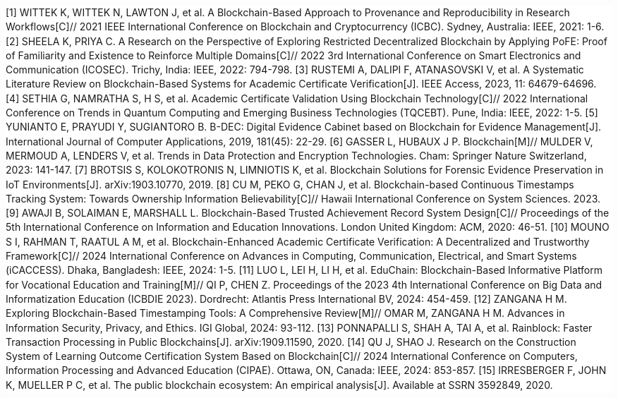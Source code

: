 [1] WITTEK K, WITTEK N, LAWTON J, et al. A Blockchain-Based Approach to Provenance and Reproducibility in Research Workflows[C]// 2021 IEEE International Conference on Blockchain and Cryptocurrency (ICBC). Sydney, Australia: IEEE, 2021: 1-6. [2] SHEELA K, PRIYA C. A Research on the Perspective of Exploring Restricted Decentralized Blockchain by Applying PoFE: Proof of Familiarity and Existence to Reinforce Multiple Domains[C]// 2022 3rd International Conference on Smart Electronics and Communication (ICOSEC). Trichy, India: IEEE, 2022: 794-798. [3] RUSTEMI A, DALIPI F, ATANASOVSKI V, et al. A Systematic Literature Review on Blockchain-Based Systems for Academic Certificate Verification[J]. IEEE Access, 2023, 11: 64679-64696. [4] SETHIA G, NAMRATHA S, H S, et al. Academic Certificate Validation Using Blockchain Technology[C]// 2022 International Conference on Trends in Quantum Computing and Emerging Business Technologies (TQCEBT). Pune, India: IEEE, 2022: 1-5. [5] YUNIANTO E, PRAYUDI Y, SUGIANTORO B. B-DEC: Digital Evidence Cabinet based on Blockchain for Evidence Management[J]. International Journal of Computer Applications, 2019, 181(45): 22-29. [6] GASSER L, HUBAUX J P. Blockchain[M]// MULDER V, MERMOUD A, LENDERS V, et al. Trends in Data Protection and Encryption Technologies. Cham: Springer Nature Switzerland, 2023: 141-147. [7] BROTSIS S, KOLOKOTRONIS N, LIMNIOTIS K, et al. Blockchain Solutions for Forensic Evidence Preservation in IoT Environments[J]. arXiv:1903.10770, 2019. [8] CU M, PEKO G, CHAN J, et al. Blockchain-based Continuous Timestamps Tracking System: Towards Ownership Information Believability[C]// Hawaii International Conference on System Sciences. 2023. [9] AWAJI B, SOLAIMAN E, MARSHALL L. Blockchain-Based Trusted Achievement Record System Design[C]// Proceedings of the 5th International Conference on Information and Education Innovations. London United Kingdom: ACM, 2020: 46-51. [10] MOUNO S I, RAHMAN T, RAATUL A M, et al. Blockchain-Enhanced Academic Certificate Verification: A Decentralized and Trustworthy Framework[C]// 2024 International Conference on Advances in Computing, Communication, Electrical, and Smart Systems (iCACCESS). Dhaka, Bangladesh: IEEE, 2024: 1-5. [11] LUO L, LEI H, LI H, et al. EduChain: Blockchain-Based Informative Platform for Vocational Education and Training[M]// QI P, CHEN Z. Proceedings of the 2023 4th International Conference on Big Data and Informatization Education (ICBDIE 2023). Dordrecht: Atlantis Press International BV, 2024: 454-459. [12] ZANGANA H M. Exploring Blockchain-Based Timestamping Tools: A Comprehensive Review[M]// OMAR M, ZANGANA H M. Advances in Information Security, Privacy, and Ethics. IGI Global, 2024: 93-112. [13] PONNAPALLI S, SHAH A, TAI A, et al. Rainblock: Faster Transaction Processing in Public Blockchains[J]. arXiv:1909.11590, 2020. [14] QU J, SHAO J. Research on the Construction System of Learning Outcome Certification System Based on Blockchain[C]// 2024 International Conference on Computers, Information Processing and Advanced Education (CIPAE). Ottawa, ON, Canada: IEEE, 2024: 853-857. [15] IRRESBERGER F, JOHN K, MUELLER P C, et al. The public blockchain ecosystem: An empirical analysis[J]. Available at SSRN 3592849, 2020.